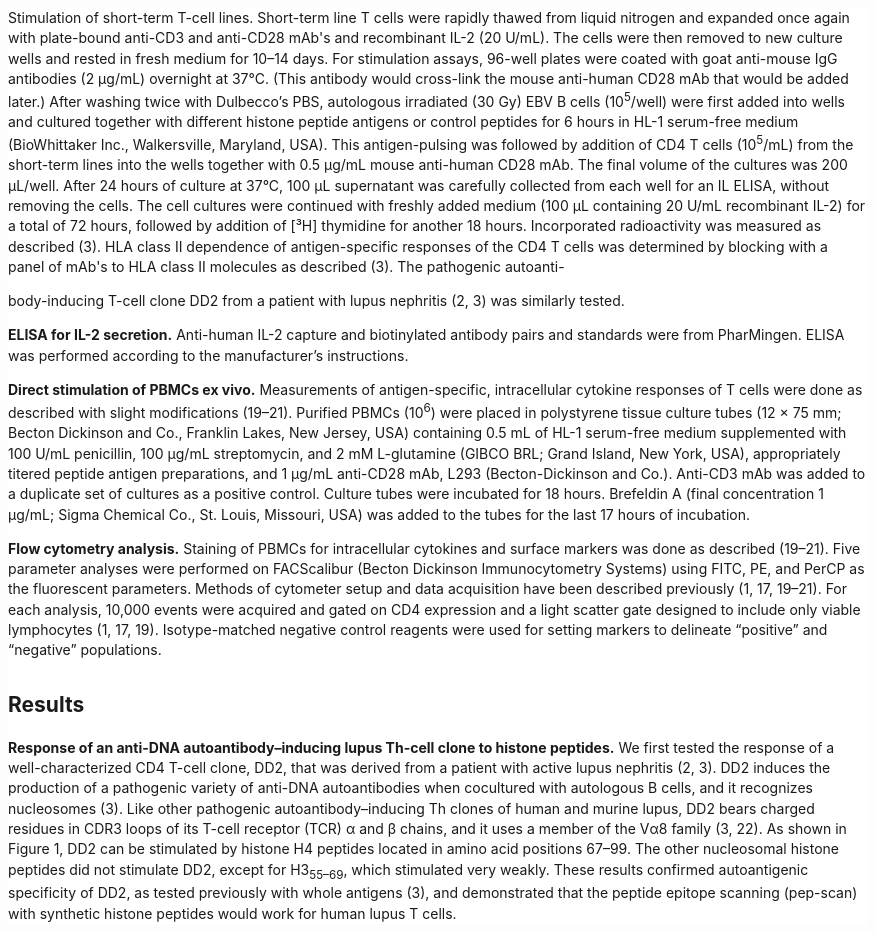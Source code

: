 Stimulation of short-term T-cell lines. Short-term line T cells were rapidly thawed from liquid nitrogen and expanded once again with plate-bound anti-CD3 and anti-CD28 mAb's and recombinant IL-2 (20 U/mL). The cells were then removed to new culture wells and rested in fresh medium for 10–14 days. For stimulation assays, 96-well plates were coated with goat anti-mouse IgG antibodies (2 μg/mL) overnight at 37°C. (This antibody would cross-link the mouse anti-human CD28 mAb that would be added later.) After washing twice with Dulbecco’s PBS, autologous irradiated (30 Gy) EBV B cells (10<sup>5</sup>/well) were first added into wells and cultured together with different histone peptide antigens or control peptides for 6 hours in HL-1 serum-free medium (BioWhittaker Inc., Walkersville, Maryland, USA). This antigen-pulsing was followed by addition of CD4 T cells (10<sup>5</sup>/mL) from the short-term lines into the wells together with 0.5 μg/mL mouse anti-human CD28 mAb. The final volume of the cultures was 200 μL/well. After 24 hours of culture at 37°C, 100 μL supernatant was carefully collected from each well for an IL ELISA, without removing the cells. The cell cultures were continued with freshly added medium (100 μL containing 20 U/mL recombinant IL-2) for a total of 72 hours, followed by addition of [³H] thymidine for another 18 hours. Incorporated radioactivity was measured as described (3). HLA class II dependence of antigen-specific responses of the CD4 T cells was determined by blocking with a panel of mAb's to HLA class II molecules as described (3). The pathogenic autoanti-

body-inducing T-cell clone DD2 from a patient with lupus nephritis (2, 3) was similarly tested.

**ELISA for IL-2 secretion.** Anti-human IL-2 capture and biotinylated antibody pairs and standards were from PharMingen. ELISA was performed according to the manufacturer’s instructions.

**Direct stimulation of PBMCs ex vivo.** Measurements of antigen-specific, intracellular cytokine responses of T cells were done as described with slight modifications (19–21). Purified PBMCs (10<sup>6</sup>) were placed in polystyrene tissue culture tubes (12 × 75 mm; Becton Dickinson and Co., Franklin Lakes, New Jersey, USA) containing 0.5 mL of HL-1 serum-free medium supplemented with 100 U/mL penicillin, 100 μg/mL streptomycin, and 2 mM L-glutamine (GIBCO BRL; Grand Island, New York, USA), appropriately titered peptide antigen preparations, and 1 μg/mL anti-CD28 mAb, L293 (Becton-Dickinson and Co.). Anti-CD3 mAb was added to a duplicate set of cultures as a positive control. Culture tubes were incubated for 18 hours. Brefeldin A (final concentration 1 μg/mL; Sigma Chemical Co., St. Louis, Missouri, USA) was added to the tubes for the last 17 hours of incubation.

**Flow cytometry analysis.** Staining of PBMCs for intracellular cytokines and surface markers was done as described (19–21). Five parameter analyses were performed on FACScalibur (Becton Dickinson Immunocytometry Systems) using FITC, PE, and PerCP as the fluorescent parameters. Methods of cytometer setup and data acquisition have been described previously (1, 17, 19–21). For each analysis, 10,000 events were acquired and gated on CD4 expression and a light scatter gate designed to include only viable lymphocytes (1, 17, 19). Isotype-matched negative control reagents were used for setting markers to delineate “positive” and “negative” populations.

## Results

**Response of an anti-DNA autoantibody–inducing lupus Th-cell clone to histone peptides.** We first tested the response of a well-characterized CD4 T-cell clone, DD2, that was derived from a patient with active lupus nephritis (2, 3). DD2 induces the production of a pathogenic variety of anti-DNA autoantibodies when cocultured with autologous B cells, and it recognizes nucleosomes (3). Like other pathogenic autoantibody–inducing Th clones of human and murine lupus, DD2 bears charged residues in CDR3 loops of its T-cell receptor (TCR) α and β chains, and it uses a member of the Vα8 family (3, 22). As shown in Figure 1, DD2 can be stimulated by histone H4 peptides located in amino acid positions 67–99. The other nucleosomal histone peptides did not stimulate DD2, except for H3<sub>55–69</sub>, which stimulated very weakly. These results confirmed autoantigenic specificity of DD2, as tested previously with whole antigens (3), and demonstrated that the peptide epitope scanning (pep-scan) with synthetic histone peptides would work for human lupus T cells.
